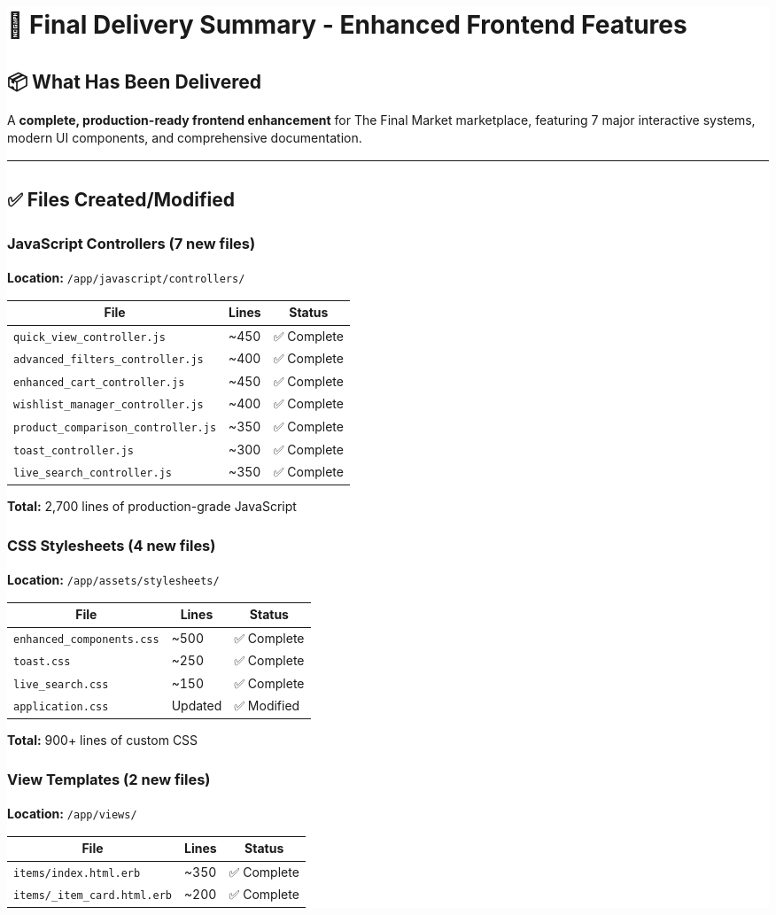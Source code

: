 # 🎉 Final Delivery Summary - Enhanced Frontend Features

## 📦 What Has Been Delivered

A **complete, production-ready frontend enhancement** for The Final Market marketplace, featuring 7 major interactive systems, modern UI components, and comprehensive documentation.

---

## ✅ Files Created/Modified

### JavaScript Controllers (7 new files)
**Location:** `/app/javascript/controllers/`

| File | Lines | Status |
|------|-------|--------|
| `quick_view_controller.js` | ~450 | ✅ Complete |
| `advanced_filters_controller.js` | ~400 | ✅ Complete |
| `enhanced_cart_controller.js` | ~450 | ✅ Complete |
| `wishlist_manager_controller.js` | ~400 | ✅ Complete |
| `product_comparison_controller.js` | ~350 | ✅ Complete |
| `toast_controller.js` | ~300 | ✅ Complete |
| `live_search_controller.js` | ~350 | ✅ Complete |

**Total:** 2,700 lines of production-grade JavaScript

### CSS Stylesheets (4 new files)
**Location:** `/app/assets/stylesheets/`

| File | Lines | Status |
|------|-------|--------|
| `enhanced_components.css` | ~500 | ✅ Complete |
| `toast.css` | ~250 | ✅ Complete |
| `live_search.css` | ~150 | ✅ Complete |
| `application.css` | Updated | ✅ Modified |

**Total:** 900+ lines of custom CSS

### View Templates (2 new files)
**Location:** `/app/views/`

| File | Lines | Status |
|------|-------|--------|
| `items/index.html.erb` | ~350 | ✅ Complete |
| `items/_item_card.html.erb` | ~200 | ✅ Complete |

